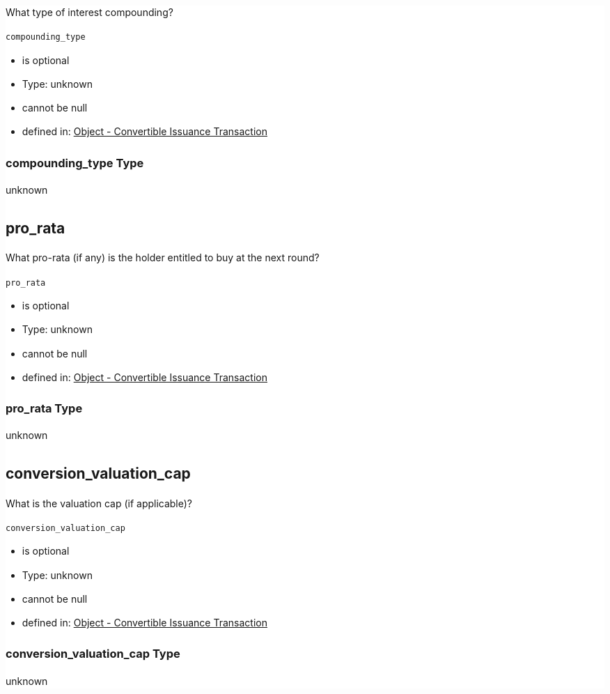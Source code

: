 What type of interest compounding?

`compounding_type`

*   is optional

*   Type: unknown

*   cannot be null

*   defined in: [Object - Convertible Issuance Transaction](convertibleissuance-properties-compounding_type.md "https://opencaptablecoalition.com/schema/objects/transactions/issuance/convertible_issuance#/properties/compounding_type")

### compounding_type Type

unknown

## pro_rata

What pro-rata (if any) is the holder entitled to buy at the next round?

`pro_rata`

*   is optional

*   Type: unknown

*   cannot be null

*   defined in: [Object - Convertible Issuance Transaction](convertibleissuance-properties-pro_rata.md "https://opencaptablecoalition.com/schema/objects/transactions/issuance/convertible_issuance#/properties/pro_rata")

### pro_rata Type

unknown

## conversion_valuation_cap

What is the valuation cap (if applicable)?

`conversion_valuation_cap`

*   is optional

*   Type: unknown

*   cannot be null

*   defined in: [Object - Convertible Issuance Transaction](convertibleissuance-properties-conversion_valuation_cap.md "https://opencaptablecoalition.com/schema/objects/transactions/issuance/convertible_issuance#/properties/conversion_valuation_cap")

### conversion_valuation_cap Type

unknown
